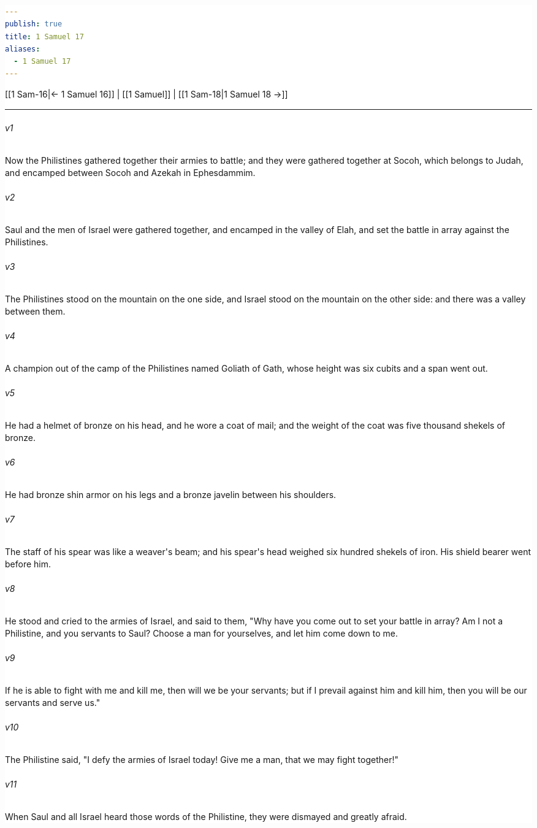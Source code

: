 ```yaml
---
publish: true
title: 1 Samuel 17
aliases:
  - 1 Samuel 17
---
```


[[1 Sam-16|← 1 Samuel 16]] | [[1 Samuel]] | [[1 Sam-18|1 Samuel 18 →]]
***



###### v1 
Now the Philistines gathered together their armies to battle; and they were gathered together at Socoh, which belongs to Judah, and encamped between Socoh and Azekah in Ephesdammim. 

###### v2 
Saul and the men of Israel were gathered together, and encamped in the valley of Elah, and set the battle in array against the Philistines. 

###### v3 
The Philistines stood on the mountain on the one side, and Israel stood on the mountain on the other side: and there was a valley between them. 

###### v4 
A champion out of the camp of the Philistines named Goliath of Gath, whose height was six cubits and a span went out. 

###### v5 
He had a helmet of bronze on his head, and he wore a coat of mail; and the weight of the coat was five thousand shekels of bronze. 

###### v6 
He had bronze shin armor on his legs and a bronze javelin between his shoulders. 

###### v7 
The staff of his spear was like a weaver's beam; and his spear's head weighed six hundred shekels of iron. His shield bearer went before him. 

###### v8 
He stood and cried to the armies of Israel, and said to them, "Why have you come out to set your battle in array? Am I not a Philistine, and you servants to Saul? Choose a man for yourselves, and let him come down to me. 

###### v9 
If he is able to fight with me and kill me, then will we be your servants; but if I prevail against him and kill him, then you will be our servants and serve us." 

###### v10 
The Philistine said, "I defy the armies of Israel today! Give me a man, that we may fight together!" 

###### v11 
When Saul and all Israel heard those words of the Philistine, they were dismayed and greatly afraid. 
